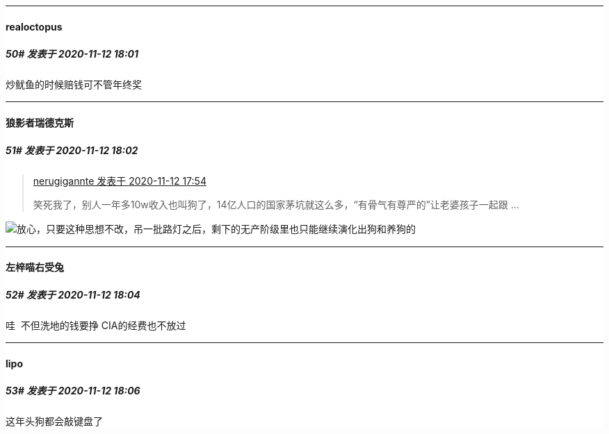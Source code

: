 





*****

####  realoctopus  
##### 50#       发表于 2020-11-12 18:01




炒鱿鱼的时候赔钱可不管年终奖







*****

####  狼影者瑞德克斯  
##### 51#       发表于 2020-11-12 18:02



<blockquote><a href="httphttps://bbs.saraba1st.com/2b/forum.php?mod=redirect&amp;goto=findpost&amp;pid=49372518&amp;ptid=1971833" target="_blank">nerugigannte 发表于 2020-11-12 17:54</a>

笑死我了，别人一年多10w收入也叫狗了，14亿人口的国家茅坑就这么多，“有骨气有尊严的”让老婆孩子一起跟 ...</blockquote>
<img src="https://static.saraba1st.com/image/smiley/face2017/067.png" referrerpolicy="no-referrer">放心，只要这种思想不改，吊一批路灯之后，剩下的无产阶级里也只能继续演化出狗和养狗的







*****

####  左梓喵右受兔  
##### 52#       发表于 2020-11-12 18:04




哇  不但洗地的钱要挣 CIA的经费也不放过







*****

####  lipo  
##### 53#       发表于 2020-11-12 18:06




这年头狗都会敲键盘了


